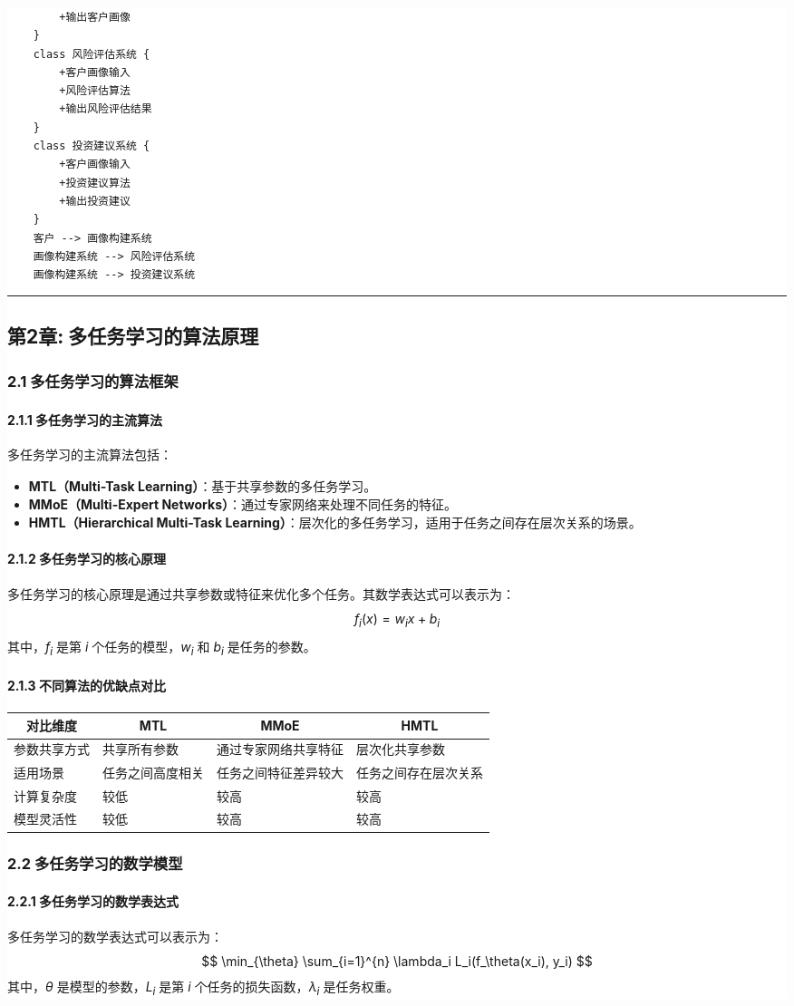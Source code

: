 ```mermaid
        +输出客户画像
    }
    class 风险评估系统 {
        +客户画像输入
        +风险评估算法
        +输出风险评估结果
    }
    class 投资建议系统 {
        +客户画像输入
        +投资建议算法
        +输出投资建议
    }
    客户 --> 画像构建系统
    画像构建系统 --> 风险评估系统
    画像构建系统 --> 投资建议系统
```

---

## 第2章: 多任务学习的算法原理

### 2.1 多任务学习的算法框架

#### 2.1.1 多任务学习的主流算法
多任务学习的主流算法包括：
- **MTL（Multi-Task Learning）**：基于共享参数的多任务学习。
- **MMoE（Multi-Expert Networks）**：通过专家网络来处理不同任务的特征。
- **HMTL（Hierarchical Multi-Task Learning）**：层次化的多任务学习，适用于任务之间存在层次关系的场景。

#### 2.1.2 多任务学习的核心原理
多任务学习的核心原理是通过共享参数或特征来优化多个任务。其数学表达式可以表示为：
$$ f_i(x) = w_i x + b_i $$
其中，$f_i$ 是第 $i$ 个任务的模型，$w_i$ 和 $b_i$ 是任务的参数。

#### 2.1.3 不同算法的优缺点对比
| 对比维度 | MTL | MMoE | HMTL |
|----------|------|------|------|
| 参数共享方式 | 共享所有参数 | 通过专家网络共享特征 | 层次化共享参数 |
| 适用场景 | 任务之间高度相关 | 任务之间特征差异较大 | 任务之间存在层次关系 |
| 计算复杂度 | 较低 | 较高 | 较高 |
| 模型灵活性 | 较低 | 较高 | 较高 |

### 2.2 多任务学习的数学模型

#### 2.2.1 多任务学习的数学表达式
多任务学习的数学表达式可以表示为：
$$ \min_{\theta} \sum_{i=1}^{n} \lambda_i L_i(f_\theta(x_i), y_i) $$
其中，$\theta$ 是模型的参数，$L_i$ 是第 $i$ 个任务的损失函数，$\lambda_i$ 是任务权重。
